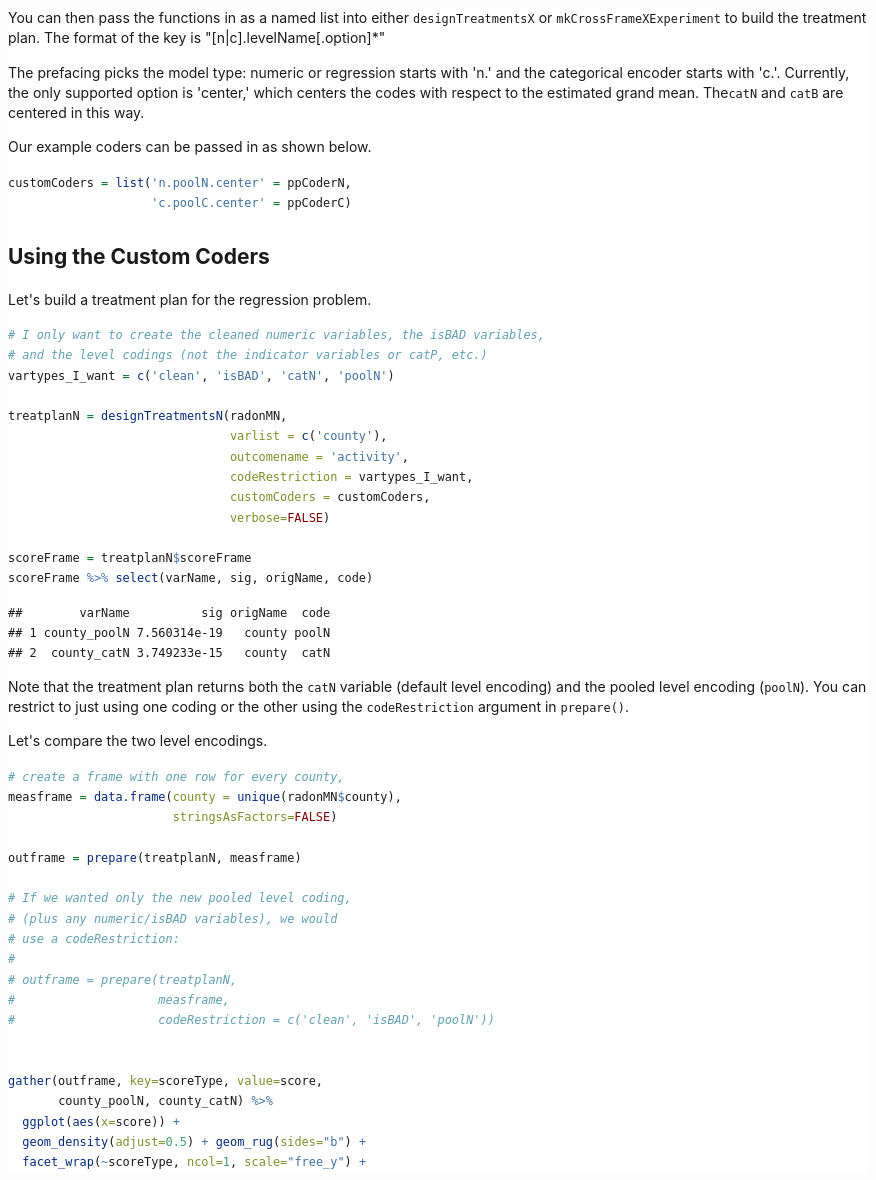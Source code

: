 You can then pass the functions in as a named list into either `designTreatmentsX` or `mkCrossFrameXExperiment` to build the treatment plan. The format of the key is "\[n|c\].levelName\[.option\]\*"

The prefacing picks the model type: numeric or regression starts with 'n.' and the categorical encoder starts with 'c.'. Currently, the only supported option is 'center,' which centers the codes with respect to the estimated grand mean. The`catN` and `catB` are centered in this way.

Our example coders can be passed in as shown below.

``` r
customCoders = list('n.poolN.center' = ppCoderN, 
                    'c.poolC.center' = ppCoderC)
```

Using the Custom Coders
-----------------------

Let's build a treatment plan for the regression problem.

``` r
# I only want to create the cleaned numeric variables, the isBAD variables,
# and the level codings (not the indicator variables or catP, etc.)
vartypes_I_want = c('clean', 'isBAD', 'catN', 'poolN')

treatplanN = designTreatmentsN(radonMN, 
                               varlist = c('county'),
                               outcomename = 'activity',
                               codeRestriction = vartypes_I_want,
                               customCoders = customCoders, 
                               verbose=FALSE)

scoreFrame = treatplanN$scoreFrame
scoreFrame %>% select(varName, sig, origName, code)
```

    ##        varName          sig origName  code
    ## 1 county_poolN 7.560314e-19   county poolN
    ## 2  county_catN 3.749233e-15   county  catN

Note that the treatment plan returns both the `catN` variable (default level encoding) and the pooled level encoding (`poolN`). You can restrict to just using one coding or the other using the `codeRestriction` argument in `prepare()`.

Let's compare the two level encodings.

``` r
# create a frame with one row for every county,
measframe = data.frame(county = unique(radonMN$county),
                       stringsAsFactors=FALSE)

outframe = prepare(treatplanN, measframe)

# If we wanted only the new pooled level coding,
# (plus any numeric/isBAD variables), we would
# use a codeRestriction:
#
# outframe = prepare(treatplanN, 
#                    measframe,
#                    codeRestriction = c('clean', 'isBAD', 'poolN'))


gather(outframe, key=scoreType, value=score, 
       county_poolN, county_catN) %>%
  ggplot(aes(x=score)) + 
  geom_density(adjust=0.5) + geom_rug(sides="b") + 
  facet_wrap(~scoreType, ncol=1, scale="free_y") + 
```